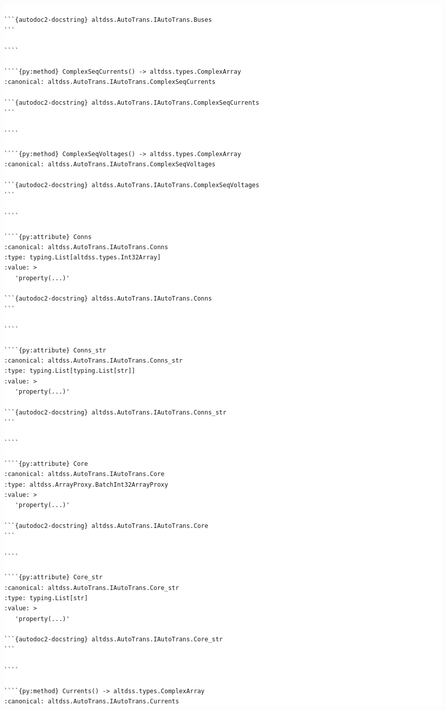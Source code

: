`````{py:class} IAutoTrans(iobj)

```{autodoc2-docstring} altdss.AutoTrans.IAutoTrans.Buses
```

````

````{py:method} ComplexSeqCurrents() -> altdss.types.ComplexArray
:canonical: altdss.AutoTrans.IAutoTrans.ComplexSeqCurrents

```{autodoc2-docstring} altdss.AutoTrans.IAutoTrans.ComplexSeqCurrents
```

````

````{py:method} ComplexSeqVoltages() -> altdss.types.ComplexArray
:canonical: altdss.AutoTrans.IAutoTrans.ComplexSeqVoltages

```{autodoc2-docstring} altdss.AutoTrans.IAutoTrans.ComplexSeqVoltages
```

````

````{py:attribute} Conns
:canonical: altdss.AutoTrans.IAutoTrans.Conns
:type: typing.List[altdss.types.Int32Array]
:value: >
   'property(...)'

```{autodoc2-docstring} altdss.AutoTrans.IAutoTrans.Conns
```

````

````{py:attribute} Conns_str
:canonical: altdss.AutoTrans.IAutoTrans.Conns_str
:type: typing.List[typing.List[str]]
:value: >
   'property(...)'

```{autodoc2-docstring} altdss.AutoTrans.IAutoTrans.Conns_str
```

````

````{py:attribute} Core
:canonical: altdss.AutoTrans.IAutoTrans.Core
:type: altdss.ArrayProxy.BatchInt32ArrayProxy
:value: >
   'property(...)'

```{autodoc2-docstring} altdss.AutoTrans.IAutoTrans.Core
```

````

````{py:attribute} Core_str
:canonical: altdss.AutoTrans.IAutoTrans.Core_str
:type: typing.List[str]
:value: >
   'property(...)'

```{autodoc2-docstring} altdss.AutoTrans.IAutoTrans.Core_str
```

````

````{py:method} Currents() -> altdss.types.ComplexArray
:canonical: altdss.AutoTrans.IAutoTrans.Currents
`````